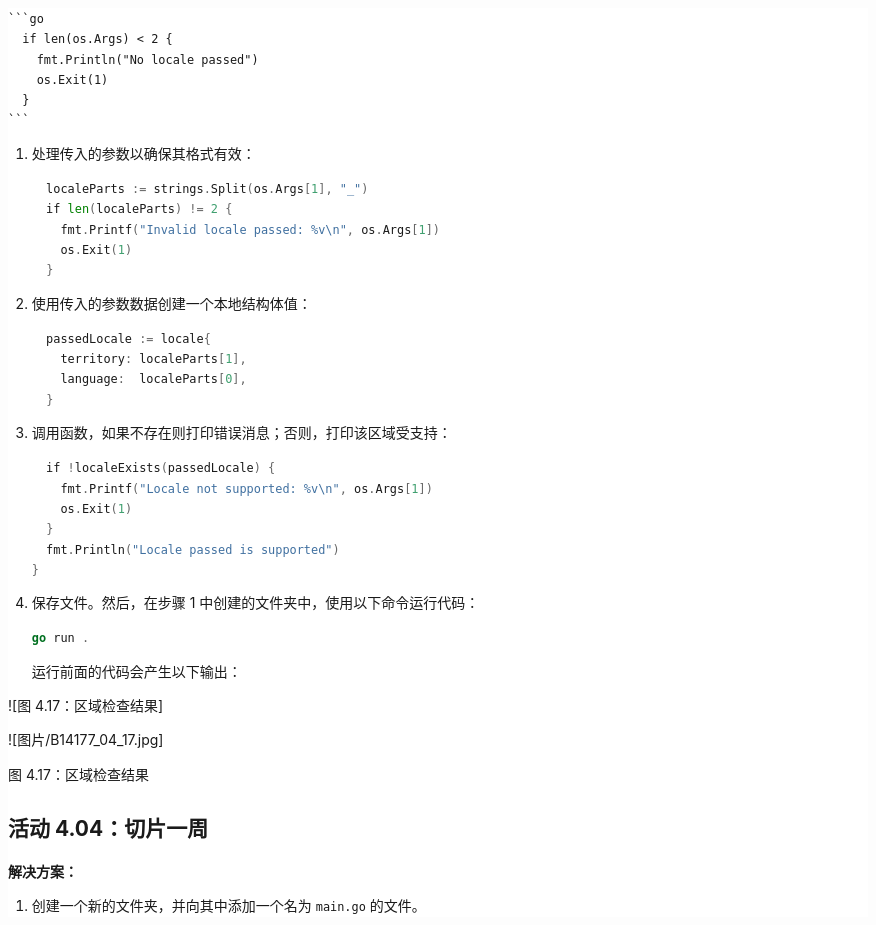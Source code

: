     ```go
      if len(os.Args) < 2 {
        fmt.Println("No locale passed")
        os.Exit(1)
      }
    ```

1.  处理传入的参数以确保其格式有效：

    ```go
      localeParts := strings.Split(os.Args[1], "_")
      if len(localeParts) != 2 {
        fmt.Printf("Invalid locale passed: %v\n", os.Args[1])
        os.Exit(1)
      }
    ```

1.  使用传入的参数数据创建一个本地结构体值：

    ```go
      passedLocale := locale{
        territory: localeParts[1],
        language:  localeParts[0],
      }
    ```

1.  调用函数，如果不存在则打印错误消息；否则，打印该区域受支持：

    ```go
      if !localeExists(passedLocale) {
        fmt.Printf("Locale not supported: %v\n", os.Args[1])
        os.Exit(1)
      }
      fmt.Println("Locale passed is supported")
    }
    ```

1.  保存文件。然后，在步骤 1 中创建的文件夹中，使用以下命令运行代码：

    ```go
    go run .
    ```

    运行前面的代码会产生以下输出：

![图 4.17：区域检查结果]

![图片/B14177_04_17.jpg]

图 4.17：区域检查结果

## 活动 4.04：切片一周

**解决方案：**

1.  创建一个新的文件夹，并向其中添加一个名为 `main.go` 的文件。
